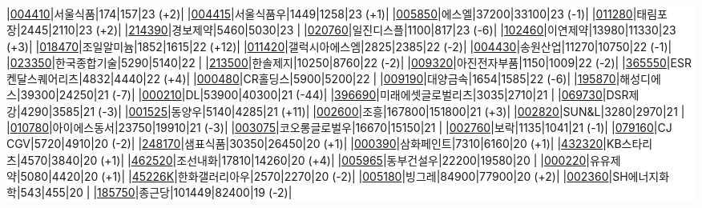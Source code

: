 |[004410](https://finance.daum.net/quotes/A004410)|서울식품|174|157|23 (+2)|
|[004415](https://finance.daum.net/quotes/A004415)|서울식품우|1449|1258|23 (+1)|
|[005850](https://finance.daum.net/quotes/A005850)|에스엘|37200|33100|23 (-1)|
|[011280](https://finance.daum.net/quotes/A011280)|태림포장|2445|2110|23 (+2)|
|[214390](https://finance.daum.net/quotes/A214390)|경보제약|5460|5030|23 |
|[020760](https://finance.daum.net/quotes/A020760)|일진디스플|1100|817|23 (-6)|
|[102460](https://finance.daum.net/quotes/A102460)|이연제약|13980|11330|23 (+3)|
|[018470](https://finance.daum.net/quotes/A018470)|조일알미늄|1852|1615|22 (+12)|
|[011420](https://finance.daum.net/quotes/A011420)|갤럭시아에스엠|2825|2385|22 (-2)|
|[004430](https://finance.daum.net/quotes/A004430)|송원산업|11270|10750|22 (-1)|
|[023350](https://finance.daum.net/quotes/A023350)|한국종합기술|5290|5140|22 |
|[213500](https://finance.daum.net/quotes/A213500)|한솔제지|10250|8760|22 (-2)|
|[009320](https://finance.daum.net/quotes/A009320)|아진전자부품|1150|1009|22 (-2)|
|[365550](https://finance.daum.net/quotes/A365550)|ESR켄달스퀘어리츠|4832|4440|22 (+4)|
|[000480](https://finance.daum.net/quotes/A000480)|CR홀딩스|5900|5200|22 |
|[009190](https://finance.daum.net/quotes/A009190)|대양금속|1654|1585|22 (-6)|
|[195870](https://finance.daum.net/quotes/A195870)|해성디에스|39300|24250|21 (-7)|
|[000210](https://finance.daum.net/quotes/A000210)|DL|53900|40300|21 (-44)|
|[396690](https://finance.daum.net/quotes/A396690)|미래에셋글로벌리츠|3035|2710|21 |
|[069730](https://finance.daum.net/quotes/A069730)|DSR제강|4290|3585|21 (-3)|
|[001525](https://finance.daum.net/quotes/A001525)|동양우|5140|4285|21 (+11)|
|[002600](https://finance.daum.net/quotes/A002600)|조흥|167800|151800|21 (+3)|
|[002820](https://finance.daum.net/quotes/A002820)|SUN&L|3280|2970|21 |
|[010780](https://finance.daum.net/quotes/A010780)|아이에스동서|23750|19910|21 (-3)|
|[003075](https://finance.daum.net/quotes/A003075)|코오롱글로벌우|16670|15150|21 |
|[002760](https://finance.daum.net/quotes/A002760)|보락|1135|1041|21 (-1)|
|[079160](https://finance.daum.net/quotes/A079160)|CJ CGV|5720|4910|20 (-2)|
|[248170](https://finance.daum.net/quotes/A248170)|샘표식품|30350|26450|20 (+1)|
|[000390](https://finance.daum.net/quotes/A000390)|삼화페인트|7310|6160|20 (+1)|
|[432320](https://finance.daum.net/quotes/A432320)|KB스타리츠|4570|3840|20 (+1)|
|[462520](https://finance.daum.net/quotes/A462520)|조선내화|17810|14260|20 (+4)|
|[005965](https://finance.daum.net/quotes/A005965)|동부건설우|22200|19580|20 |
|[000220](https://finance.daum.net/quotes/A000220)|유유제약|5080|4420|20 (+1)|
|[45226K](https://finance.daum.net/quotes/A45226K)|한화갤러리아우|2570|2270|20 (-2)|
|[005180](https://finance.daum.net/quotes/A005180)|빙그레|84900|77900|20 (+2)|
|[002360](https://finance.daum.net/quotes/A002360)|SH에너지화학|543|455|20 |
|[185750](https://finance.daum.net/quotes/A185750)|종근당|101449|82400|19 (-2)|